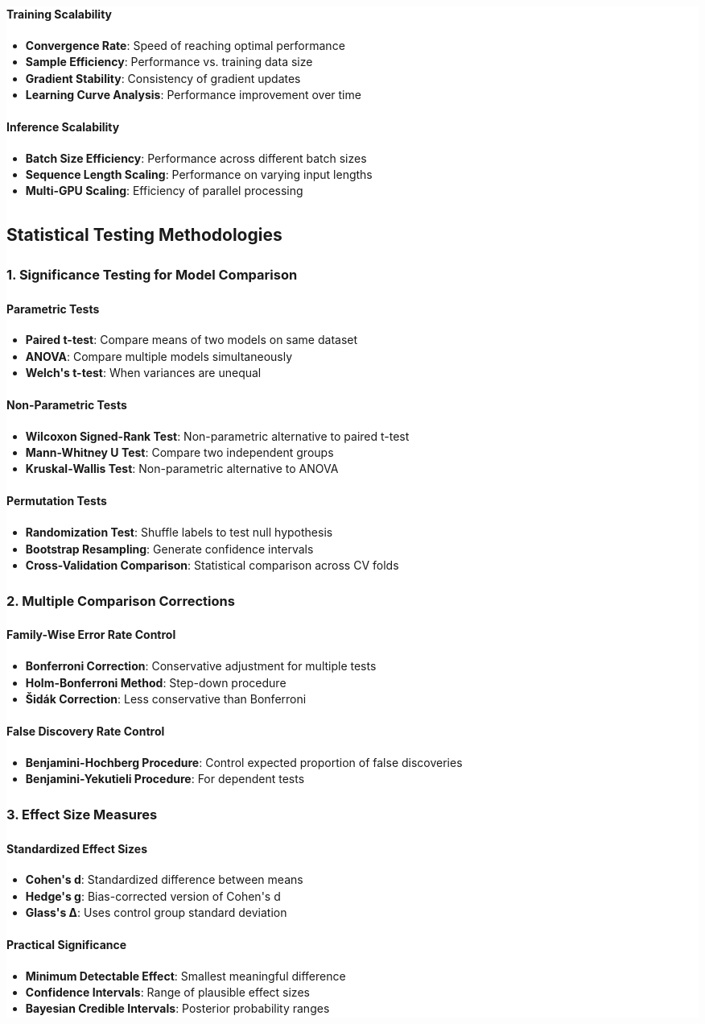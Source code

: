 #### Training Scalability
- **Convergence Rate**: Speed of reaching optimal performance
- **Sample Efficiency**: Performance vs. training data size
- **Gradient Stability**: Consistency of gradient updates
- **Learning Curve Analysis**: Performance improvement over time

#### Inference Scalability
- **Batch Size Efficiency**: Performance across different batch sizes
- **Sequence Length Scaling**: Performance on varying input lengths
- **Multi-GPU Scaling**: Efficiency of parallel processing

## Statistical Testing Methodologies

### 1. Significance Testing for Model Comparison

#### Parametric Tests
- **Paired t-test**: Compare means of two models on same dataset
- **ANOVA**: Compare multiple models simultaneously
- **Welch's t-test**: When variances are unequal

#### Non-Parametric Tests
- **Wilcoxon Signed-Rank Test**: Non-parametric alternative to paired t-test
- **Mann-Whitney U Test**: Compare two independent groups
- **Kruskal-Wallis Test**: Non-parametric alternative to ANOVA

#### Permutation Tests
- **Randomization Test**: Shuffle labels to test null hypothesis
- **Bootstrap Resampling**: Generate confidence intervals
- **Cross-Validation Comparison**: Statistical comparison across CV folds

### 2. Multiple Comparison Corrections

#### Family-Wise Error Rate Control
- **Bonferroni Correction**: Conservative adjustment for multiple tests
- **Holm-Bonferroni Method**: Step-down procedure
- **Šidák Correction**: Less conservative than Bonferroni

#### False Discovery Rate Control
- **Benjamini-Hochberg Procedure**: Control expected proportion of false discoveries
- **Benjamini-Yekutieli Procedure**: For dependent tests

### 3. Effect Size Measures

#### Standardized Effect Sizes
- **Cohen's d**: Standardized difference between means
- **Hedge's g**: Bias-corrected version of Cohen's d
- **Glass's Δ**: Uses control group standard deviation

#### Practical Significance
- **Minimum Detectable Effect**: Smallest meaningful difference
- **Confidence Intervals**: Range of plausible effect sizes
- **Bayesian Credible Intervals**: Posterior probability ranges
